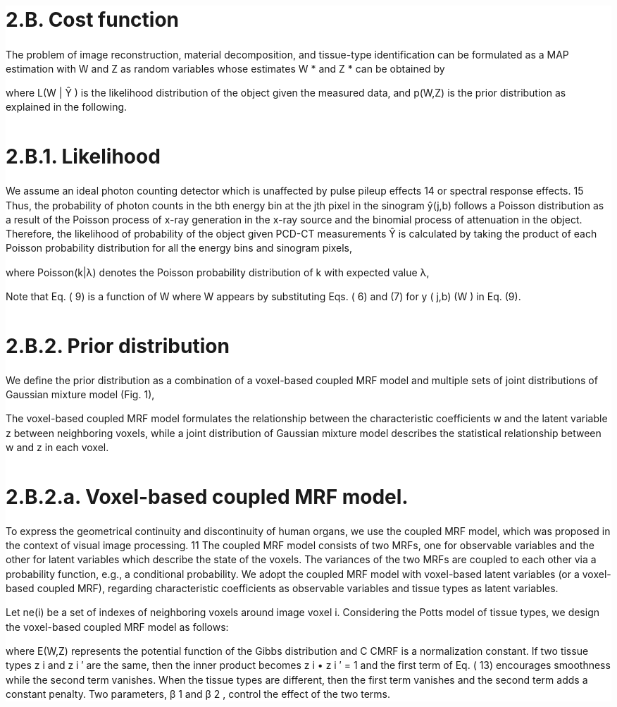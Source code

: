 # 2.B. Cost function

The problem of image reconstruction, material decomposition, and tissue-type identification can be formulated as a MAP estimation with W and Z as random variables whose estimates W * and Z * can be obtained by

where L(W | Ŷ ) is the likelihood distribution of the object given the measured data, and p(W,Z) is the prior distribution as explained in the following.

# 2.B.1. Likelihood

We assume an ideal photon counting detector which is unaffected by pulse pileup effects 14 or spectral response effects. 15 Thus, the probability of photon counts in the bth energy bin at the jth pixel in the sinogram ŷ(j,b) follows a Poisson distribution as a result of the Poisson process of x-ray generation in the x-ray source and the binomial process of attenuation in the object. Therefore, the likelihood of probability of the object given PCD-CT measurements Ŷ is calculated by taking the product of each Poisson probability distribution for all the energy bins and sinogram pixels,

where Poisson(k|λ) denotes the Poisson probability distribution of k with expected value λ,

Note that Eq. ( 9) is a function of W where W appears by substituting Eqs. ( 6) and (7) for y ( j,b) (W ) in Eq. (9).

# 2.B.2. Prior distribution

We define the prior distribution as a combination of a voxel-based coupled MRF model and multiple sets of joint distributions of Gaussian mixture model (Fig. 1),

The voxel-based coupled MRF model formulates the relationship between the characteristic coefficients w and the latent variable z between neighboring voxels, while a joint distribution of Gaussian mixture model describes the statistical relationship between w and z in each voxel.

# 2.B.2.a. Voxel-based coupled MRF model.

To express the geometrical continuity and discontinuity of human organs, we use the coupled MRF model, which was proposed in the context of visual image processing. 11 The coupled MRF model consists of two MRFs, one for observable variables and the other for latent variables which describe the state of the voxels. The variances of the two MRFs are coupled to each other via a probability function, e.g., a conditional probability. We adopt the coupled MRF model with voxel-based latent variables (or a voxel-based coupled MRF), regarding characteristic coefficients as observable variables and tissue types as latent variables.

Let ne(i) be a set of indexes of neighboring voxels around image voxel i. Considering the Potts model of tissue types, we design the voxel-based coupled MRF model as follows:

where E(W,Z) represents the potential function of the Gibbs distribution and C CMRF is a normalization constant. If two tissue types z i and z i ′ are the same, then the inner product becomes z i • z i ′ = 1 and the first term of Eq. ( 13) encourages smoothness while the second term vanishes. When the tissue types are different, then the first term vanishes and the second term adds a constant penalty. Two parameters, β 1 and β 2 , control the effect of the two terms.
